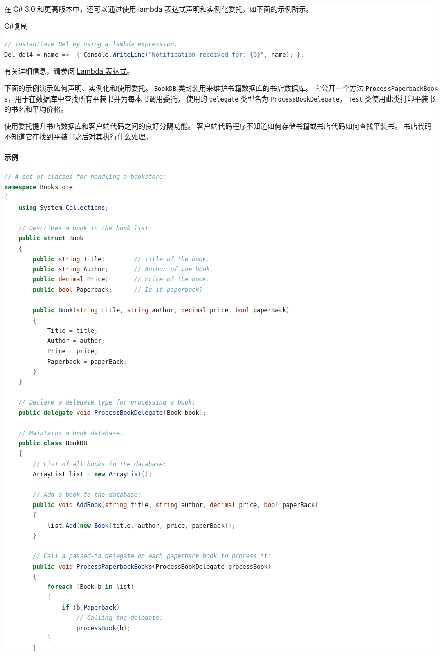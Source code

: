 在 C# 3.0 和更高版本中，还可以通过使用 lambda 表达式声明和实例化委托，如下面的示例所示。

C#复制

```csharp
// Instantiate Del by using a lambda expression.
Del del4 = name =>  { Console.WriteLine("Notification received for: {0}", name); };
```

有关详细信息，请参阅 [Lambda 表达式](https://docs.microsoft.com/zh-cn/dotnet/csharp/programming-guide/statements-expressions-operators/lambda-expressions)。

下面的示例演示如何声明、实例化和使用委托。 `BookDB` 类封装用来维护书籍数据库的书店数据库。 它公开一个方法 `ProcessPaperbackBooks`，用于在数据库中查找所有平装书并为每本书调用委托。 使用的 `delegate` 类型名为 `ProcessBookDelegate`。 `Test` 类使用此类打印平装书的书名和平均价格。

使用委托提升书店数据库和客户端代码之间的良好分隔功能。 客户端代码程序不知道如何存储书籍或书店代码如何查找平装书。 书店代码不知道它在找到平装书之后对其执行什么处理。

#### 示例

```csharp
// A set of classes for handling a bookstore:
namespace Bookstore
{
    using System.Collections;

    // Describes a book in the book list:
    public struct Book
    {
        public string Title;        // Title of the book.
        public string Author;       // Author of the book.
        public decimal Price;       // Price of the book.
        public bool Paperback;      // Is it paperback?

        public Book(string title, string author, decimal price, bool paperBack)
        {
            Title = title;
            Author = author;
            Price = price;
            Paperback = paperBack;
        }
    }

    // Declare a delegate type for processing a book:
    public delegate void ProcessBookDelegate(Book book);

    // Maintains a book database.
    public class BookDB
    {
        // List of all books in the database:
        ArrayList list = new ArrayList();

        // Add a book to the database:
        public void AddBook(string title, string author, decimal price, bool paperBack)
        {
            list.Add(new Book(title, author, price, paperBack));
        }

        // Call a passed-in delegate on each paperback book to process it: 
        public void ProcessPaperbackBooks(ProcessBookDelegate processBook)
        {
            foreach (Book b in list)
            {
                if (b.Paperback)
                    // Calling the delegate:
                    processBook(b);
            }
        }
```